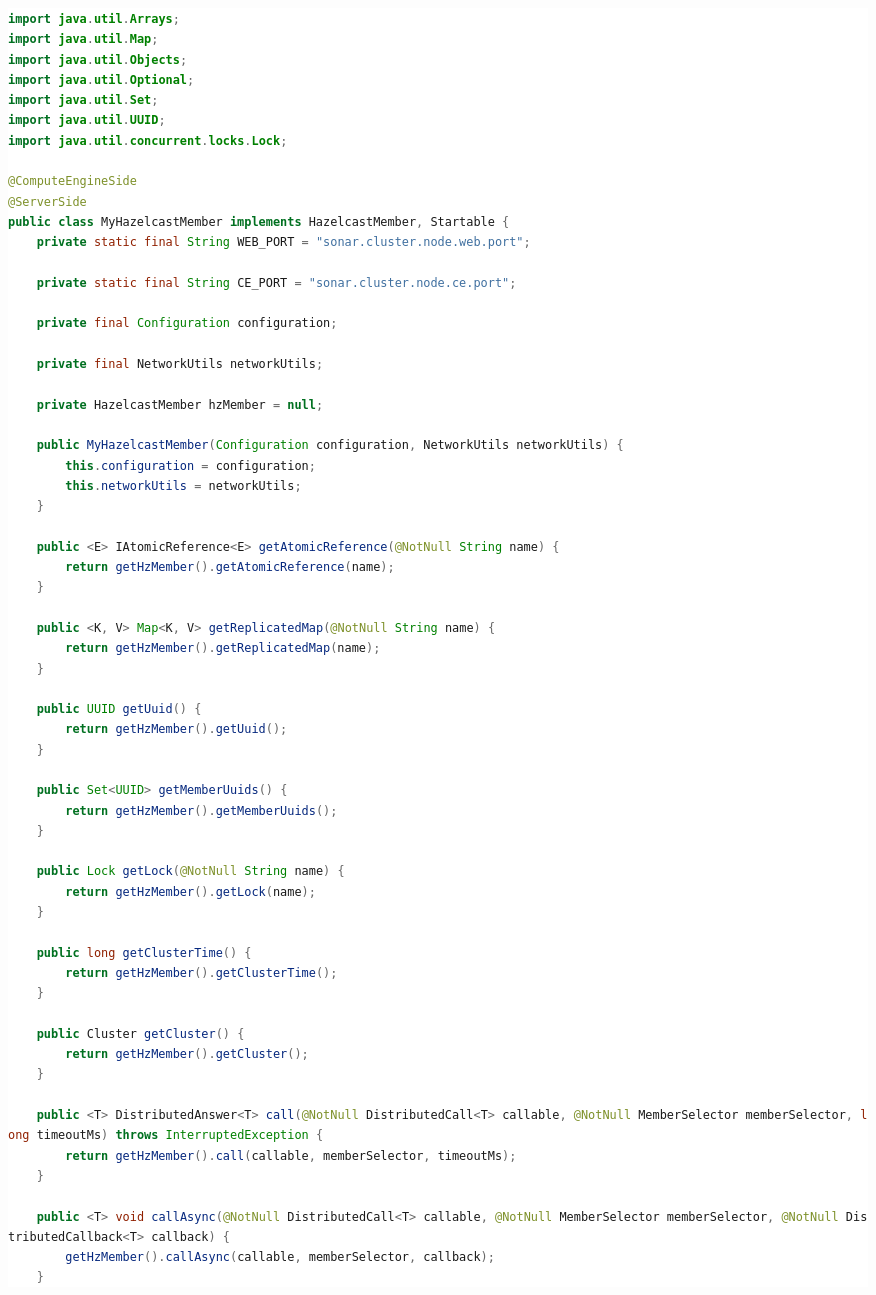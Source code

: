 ```java
import java.util.Arrays;
import java.util.Map;
import java.util.Objects;
import java.util.Optional;
import java.util.Set;
import java.util.UUID;
import java.util.concurrent.locks.Lock;

@ComputeEngineSide
@ServerSide
public class MyHazelcastMember implements HazelcastMember, Startable {
    private static final String WEB_PORT = "sonar.cluster.node.web.port";

    private static final String CE_PORT = "sonar.cluster.node.ce.port";

    private final Configuration configuration;

    private final NetworkUtils networkUtils;

    private HazelcastMember hzMember = null;

    public MyHazelcastMember(Configuration configuration, NetworkUtils networkUtils) {
        this.configuration = configuration;
        this.networkUtils = networkUtils;
    }

    public <E> IAtomicReference<E> getAtomicReference(@NotNull String name) {
        return getHzMember().getAtomicReference(name);
    }

    public <K, V> Map<K, V> getReplicatedMap(@NotNull String name) {
        return getHzMember().getReplicatedMap(name);
    }

    public UUID getUuid() {
        return getHzMember().getUuid();
    }

    public Set<UUID> getMemberUuids() {
        return getHzMember().getMemberUuids();
    }

    public Lock getLock(@NotNull String name) {
        return getHzMember().getLock(name);
    }

    public long getClusterTime() {
        return getHzMember().getClusterTime();
    }

    public Cluster getCluster() {
        return getHzMember().getCluster();
    }

    public <T> DistributedAnswer<T> call(@NotNull DistributedCall<T> callable, @NotNull MemberSelector memberSelector, long timeoutMs) throws InterruptedException {
        return getHzMember().call(callable, memberSelector, timeoutMs);
    }

    public <T> void callAsync(@NotNull DistributedCall<T> callable, @NotNull MemberSelector memberSelector, @NotNull DistributedCallback<T> callback) {
        getHzMember().callAsync(callable, memberSelector, callback);
    }
```